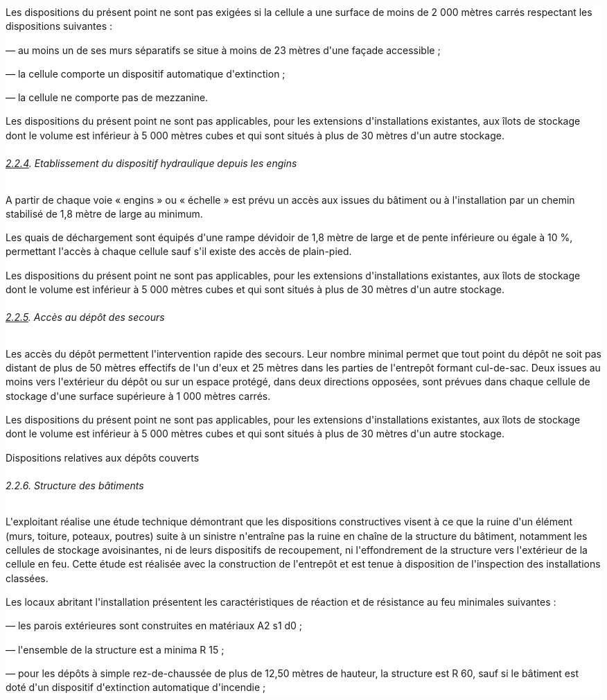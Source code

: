 Les dispositions du présent point ne sont pas exigées si la cellule a une surface de moins de 2 000 mètres carrés respectant les dispositions suivantes :

― au moins un de ses murs séparatifs se situe à moins de 23 mètres d'une façade accessible ;

― la cellule comporte un dispositif automatique d'extinction ;

― la cellule ne comporte pas de mezzanine.

Les dispositions du présent point ne sont pas applicables, pour les extensions d'installations existantes, aux îlots de stockage dont le volume est inférieur à 5 000 mètres cubes et qui sont situés à plus de 30 mètres d'un autre stockage.

###### [2.2.4](#224-etablissement-du-dispositif-hydraulique-depuis-les-engins). Etablissement du dispositif hydraulique depuis les engins

A partir de chaque voie « engins » ou « échelle » est prévu un accès aux issues du bâtiment ou à l'installation par un chemin stabilisé de 1,8 mètre de large au minimum.

Les quais de déchargement sont équipés d'une rampe dévidoir de 1,8 mètre de large et de pente inférieure ou égale à 10 %, permettant l'accès à chaque cellule sauf s'il existe des accès de plain-pied.

Les dispositions du présent point ne sont pas applicables, pour les extensions d'installations existantes, aux îlots de stockage dont le volume est inférieur à 5 000 mètres cubes et qui sont situés à plus de 30 mètres d'un autre stockage.

###### [2.2.5](#225-accès-au-dépôt-des-secours). Accès au dépôt des secours

Les accès du dépôt permettent l'intervention rapide des secours. Leur nombre minimal permet que tout point du dépôt ne soit pas distant de plus de 50 mètres effectifs de l'un d'eux et 25 mètres dans les parties de l'entrepôt formant cul-de-sac. Deux issues au moins vers l'extérieur du dépôt ou sur un espace protégé, dans deux directions opposées, sont prévues dans chaque cellule de stockage d'une surface supérieure à 1 000 mètres carrés.

Les dispositions du présent point ne sont pas applicables, pour les extensions d'installations existantes, aux îlots de stockage dont le volume est inférieur à 5 000 mètres cubes et qui sont situés à plus de 30 mètres d'un autre stockage.

Dispositions relatives aux dépôts couverts

###### 2.2.6. Structure des bâtiments

L'exploitant réalise une étude technique démontrant que les dispositions constructives visent à ce que la ruine d'un élément (murs, toiture, poteaux, poutres) suite à un sinistre n'entraîne pas la ruine en chaîne de la structure du bâtiment, notamment les cellules de stockage avoisinantes, ni de leurs dispositifs de recoupement, ni l'effondrement de la structure vers l'extérieur de la cellule en feu. Cette étude est réalisée avec la construction de l'entrepôt et est tenue à disposition de l'inspection des installations classées.

Les locaux abritant l'installation présentent les caractéristiques de réaction et de résistance au feu minimales suivantes :

― les parois extérieures sont construites en matériaux A2 s1 d0 ;

― l'ensemble de la structure est a minima R 15 ;

― pour les dépôts à simple rez-de-chaussée de plus de 12,50 mètres de hauteur, la structure est R 60, sauf si le bâtiment est doté d'un dispositif d'extinction automatique d'incendie ;
